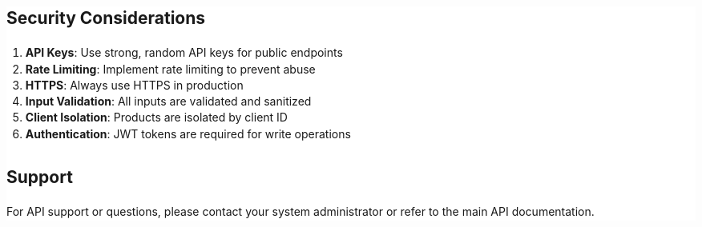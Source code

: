 ## Security Considerations

1. **API Keys**: Use strong, random API keys for public endpoints
2. **Rate Limiting**: Implement rate limiting to prevent abuse
3. **HTTPS**: Always use HTTPS in production
4. **Input Validation**: All inputs are validated and sanitized
5. **Client Isolation**: Products are isolated by client ID
6. **Authentication**: JWT tokens are required for write operations

## Support

For API support or questions, please contact your system administrator or refer to the main API documentation.
